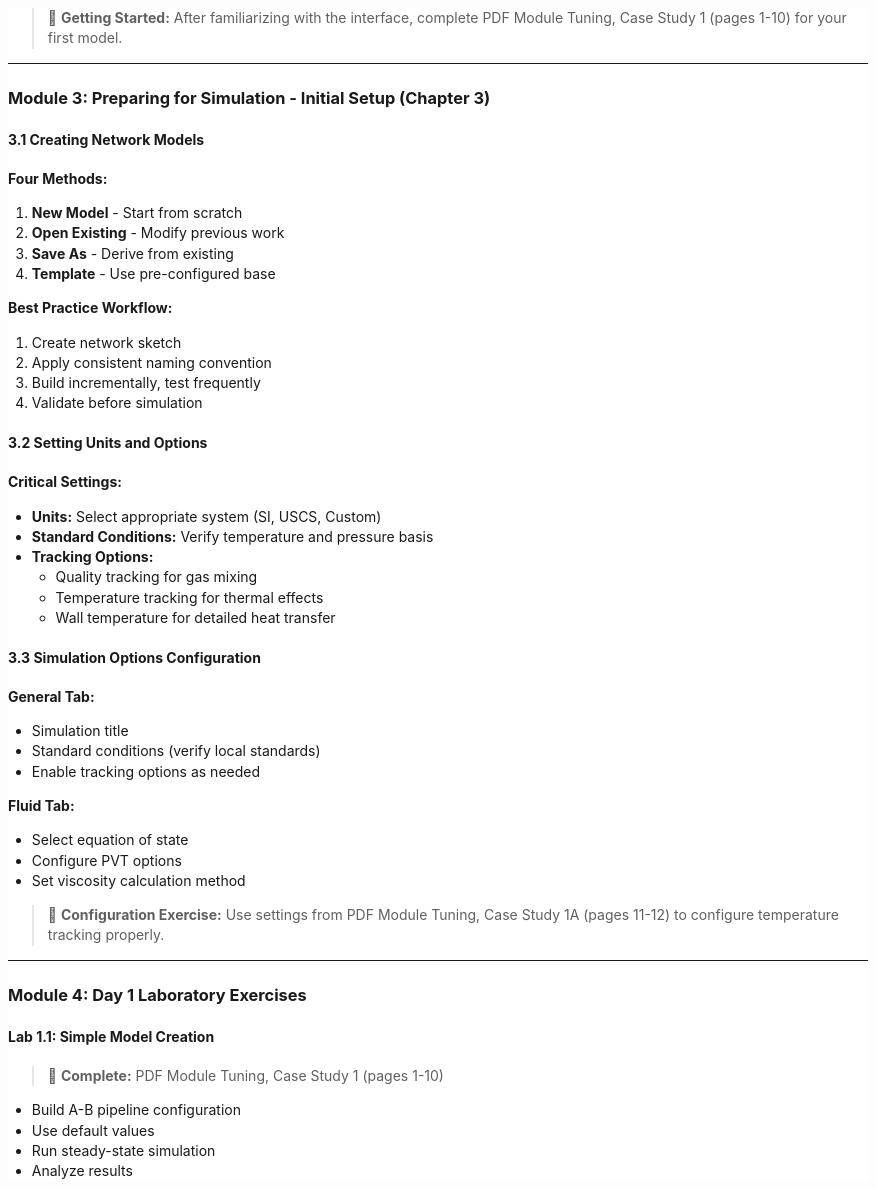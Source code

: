 > 📖 **Getting Started:** After familiarizing with the interface, complete PDF Module Tuning, Case Study 1 (pages 1-10) for your first model.

---

### **Module 3: Preparing for Simulation - Initial Setup (Chapter 3)**

#### **3.1 Creating Network Models**

**Four Methods:**
1. **New Model** - Start from scratch
2. **Open Existing** - Modify previous work
3. **Save As** - Derive from existing
4. **Template** - Use pre-configured base

**Best Practice Workflow:**
1. Create network sketch
2. Apply consistent naming convention
3. Build incrementally, test frequently
4. Validate before simulation

#### **3.2 Setting Units and Options**

**Critical Settings:**
- **Units:** Select appropriate system (SI, USCS, Custom)
- **Standard Conditions:** Verify temperature and pressure basis
- **Tracking Options:**
  - Quality tracking for gas mixing
  - Temperature tracking for thermal effects
  - Wall temperature for detailed heat transfer

#### **3.3 Simulation Options Configuration**

**General Tab:**
- Simulation title
- Standard conditions (verify local standards)
- Enable tracking options as needed

**Fluid Tab:**
- Select equation of state
- Configure PVT options
- Set viscosity calculation method

> 📖 **Configuration Exercise:** Use settings from PDF Module Tuning, Case Study 1A (pages 11-12) to configure temperature tracking properly.

---

### **Module 4: Day 1 Laboratory Exercises**

#### **Lab 1.1: Simple Model Creation**
> 📖 **Complete:** PDF Module Tuning, Case Study 1 (pages 1-10)
- Build A-B pipeline configuration
- Use default values
- Run steady-state simulation
- Analyze results
